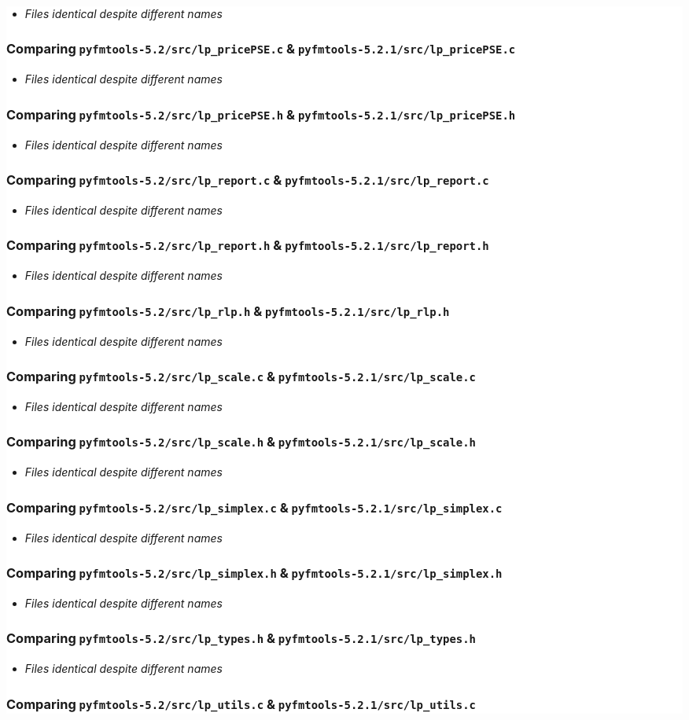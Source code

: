  * *Files identical despite different names*

### Comparing `pyfmtools-5.2/src/lp_pricePSE.c` & `pyfmtools-5.2.1/src/lp_pricePSE.c`

 * *Files identical despite different names*

### Comparing `pyfmtools-5.2/src/lp_pricePSE.h` & `pyfmtools-5.2.1/src/lp_pricePSE.h`

 * *Files identical despite different names*

### Comparing `pyfmtools-5.2/src/lp_report.c` & `pyfmtools-5.2.1/src/lp_report.c`

 * *Files identical despite different names*

### Comparing `pyfmtools-5.2/src/lp_report.h` & `pyfmtools-5.2.1/src/lp_report.h`

 * *Files identical despite different names*

### Comparing `pyfmtools-5.2/src/lp_rlp.h` & `pyfmtools-5.2.1/src/lp_rlp.h`

 * *Files identical despite different names*

### Comparing `pyfmtools-5.2/src/lp_scale.c` & `pyfmtools-5.2.1/src/lp_scale.c`

 * *Files identical despite different names*

### Comparing `pyfmtools-5.2/src/lp_scale.h` & `pyfmtools-5.2.1/src/lp_scale.h`

 * *Files identical despite different names*

### Comparing `pyfmtools-5.2/src/lp_simplex.c` & `pyfmtools-5.2.1/src/lp_simplex.c`

 * *Files identical despite different names*

### Comparing `pyfmtools-5.2/src/lp_simplex.h` & `pyfmtools-5.2.1/src/lp_simplex.h`

 * *Files identical despite different names*

### Comparing `pyfmtools-5.2/src/lp_types.h` & `pyfmtools-5.2.1/src/lp_types.h`

 * *Files identical despite different names*

### Comparing `pyfmtools-5.2/src/lp_utils.c` & `pyfmtools-5.2.1/src/lp_utils.c`
